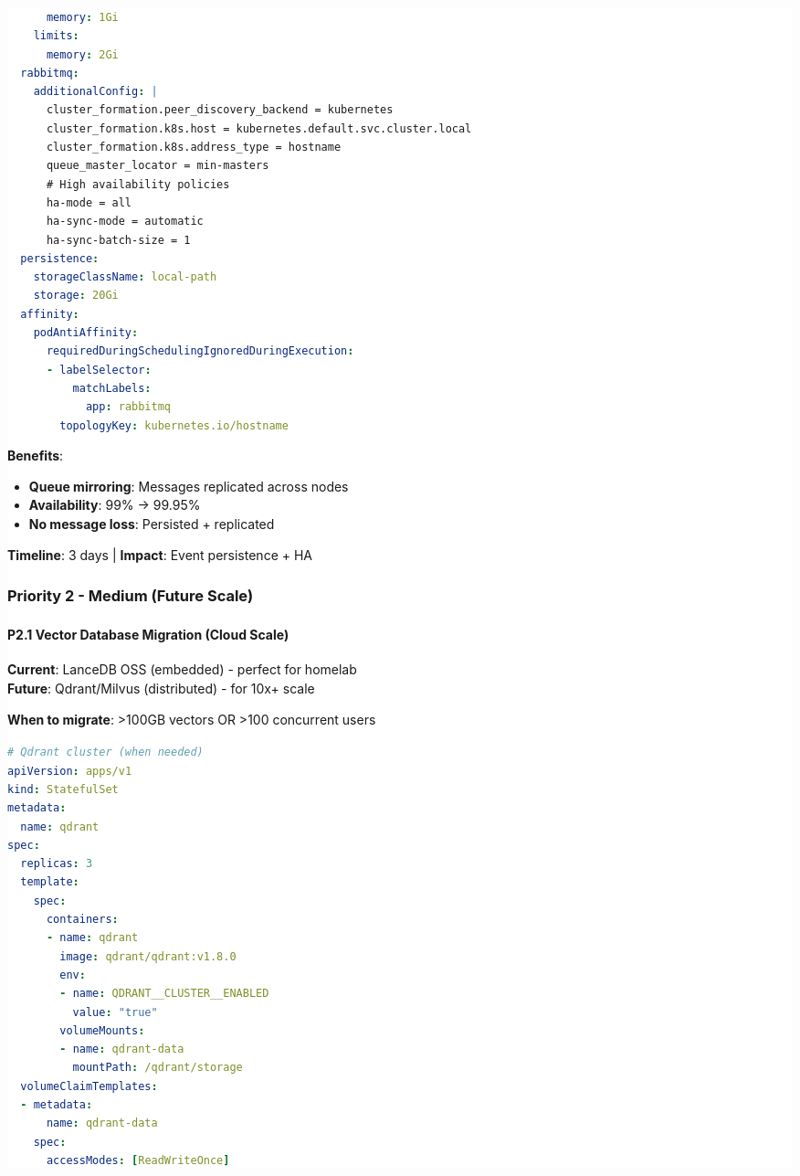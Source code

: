 ```yaml
      memory: 1Gi
    limits:
      memory: 2Gi
  rabbitmq:
    additionalConfig: |
      cluster_formation.peer_discovery_backend = kubernetes
      cluster_formation.k8s.host = kubernetes.default.svc.cluster.local
      cluster_formation.k8s.address_type = hostname
      queue_master_locator = min-masters
      # High availability policies
      ha-mode = all
      ha-sync-mode = automatic
      ha-sync-batch-size = 1
  persistence:
    storageClassName: local-path
    storage: 20Gi
  affinity:
    podAntiAffinity:
      requiredDuringSchedulingIgnoredDuringExecution:
      - labelSelector:
          matchLabels:
            app: rabbitmq
        topologyKey: kubernetes.io/hostname
```

**Benefits**:
- **Queue mirroring**: Messages replicated across nodes
- **Availability**: 99% → 99.95%
- **No message loss**: Persisted + replicated

**Timeline**: 3 days | **Impact**: Event persistence + HA

### Priority 2 - Medium (Future Scale)

#### P2.1 Vector Database Migration (Cloud Scale)

**Current**: LanceDB OSS (embedded) - perfect for homelab  
**Future**: Qdrant/Milvus (distributed) - for 10x+ scale

**When to migrate**: >100GB vectors OR >100 concurrent users

```yaml
# Qdrant cluster (when needed)
apiVersion: apps/v1
kind: StatefulSet
metadata:
  name: qdrant
spec:
  replicas: 3
  template:
    spec:
      containers:
      - name: qdrant
        image: qdrant/qdrant:v1.8.0
        env:
        - name: QDRANT__CLUSTER__ENABLED
          value: "true"
        volumeMounts:
        - name: qdrant-data
          mountPath: /qdrant/storage
  volumeClaimTemplates:
  - metadata:
      name: qdrant-data
    spec:
      accessModes: [ReadWriteOnce]
```